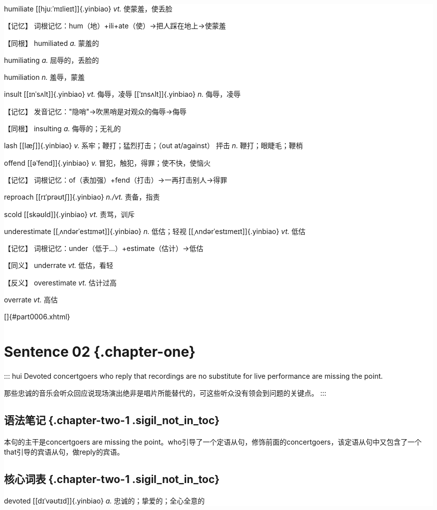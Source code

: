 humiliate [\[hjuːˈmɪlieɪt\]]{.yinbiao} *vt.* 使蒙羞，使丢脸

【记忆】 词根记忆：hum（地）+ili+ate（使）→把人踩在地上→使蒙羞

【同根】 humiliated *a.* 蒙羞的

humiliating *a.* 屈辱的，丢脸的

humiliation *n.* 羞辱，蒙羞

insult [\[ɪnˈsʌlt\]]{.yinbiao} *vt.* 侮辱，凌辱 [\[ˈɪnsʌlt\]]{.yinbiao}
*n.* 侮辱，凌辱

【记忆】 发音记忆："隐哨"→吹黑哨是对观众的侮辱→侮辱

【同根】 insulting *a.* 侮辱的；无礼的

lash [\[læʃ\]]{.yinbiao} *v.* 系牢；鞭打；猛烈打击；（out at/against）
抨击 *n.* 鞭打；眼睫毛；鞭梢

offend [\[əˈfend\]]{.yinbiao} *v.* 冒犯，触犯，得罪；使不快，使恼火

【记忆】 词根记忆：of（表加强）+fend（打击）→一再打击别人→得罪

reproach [\[rɪˈprəʊtʃ\]]{.yinbiao} *n./vt.* 责备，指责

scold [\[skəʊld\]]{.yinbiao} *vt.* 责骂，训斥

underestimate [\[ˌʌndərˈestɪmət\]]{.yinbiao} *n.* 低估；轻视
[\[ˌʌndərˈestɪmeɪt\]]{.yinbiao} *vt.* 低估

【记忆】 词根记忆：under（低于...）+estimate（估计）→低估

【同义】 underrate *vt.* 低估，看轻

【反义】 overestimate *vt.* 估计过高

overrate *vt.* 高估

[]{#part0006.xhtml}

# Sentence 02 {.chapter-one}

::: hui
Devoted concertgoers who reply that recordings are no substitute for
live performance are missing the point.

那些忠诚的音乐会听众回应说现场演出绝非是唱片所能替代的，可这些听众没有领会到问题的关键点。
:::

## 语法笔记 {.chapter-two-1 .sigil_not_in_toc}

本句的主干是concertgoers are missing the
point。who引导了一个定语从句，修饰前面的concertgoers，该定语从句中又包含了一个that引导的宾语从句，做reply的宾语。

## 核心词表 {.chapter-two-1 .sigil_not_in_toc}

devoted [\[dɪˈvəʊtɪd\]]{.yinbiao} *a.* 忠诚的；挚爱的；全心全意的
